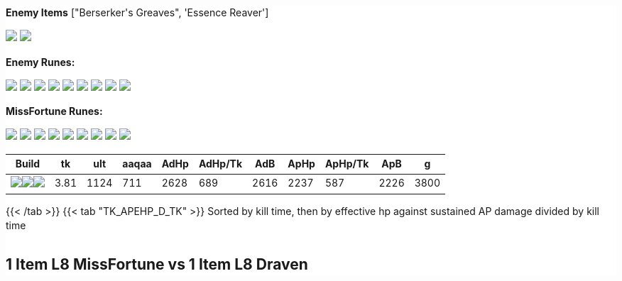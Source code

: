 
**Enemy Items** ["Berserker's Greaves", 'Essence Reaver']





![](/item/3006.png)
![](/item/3508.png)



**Enemy Runes:**





![](/Styles/Precision/LethalTempo/LethalTempo.png)
![](/Styles/Precision/Triumph.png)
![](/Styles/Precision/LegendBloodline/LegendBloodline.png)
![](/Styles/Sorcery/LastStand/LastStand.png)
![](/Styles/Domination/EyeballCollection/EyeballCollection.png)
![](/Styles/Domination/TreasureHunter/TreasureHunter.png)
![](/StatMods/StatModsAttackSpeedIcon.png)
![](/StatMods/StatModsAdaptiveForceIcon.png)
![](/StatMods/StatModsArmorIcon.png)



**MissFortune Runes:**


![](/Styles/Precision/PressTheAttack/PressTheAttack.png)
![](/Styles/Precision/Overheal.png)
![](/Styles/Precision/LegendBloodline/LegendBloodline.png)
![](/Styles/Precision/CoupDeGrace/CoupDeGrace.png)
![](/Styles/Sorcery/AbsoluteFocus/AbsoluteFocus.png)
![](/Styles/Sorcery/GatheringStorm/GatheringStorm.png)
![](/StatMods/StatModsAdaptiveForceIcon.png)
![](/StatMods/StatModsAdaptiveForceIcon.png)
![](/StatMods/StatModsArmorIcon.png)





 Build |tk|ult|aaqaa|AdHp|AdHp/Tk|AdB|ApHp|ApHp/Tk|ApB|g
-|-|-|-|-|-|-|-|-|-|-
![](/item/6672.png)![](/item/1055.png)![](/item/1036.png)|3.81|1124|711|2628|689|2616|2237|587|2226|3800
{{< /tab >}}
{{< tab "TK_APEHP_D_TK" >}}
Sorted by kill time, then by effective hp against sustained AP damage divided by kill time
## 1 Item L8 MissFortune vs 1 Item L8 Draven
